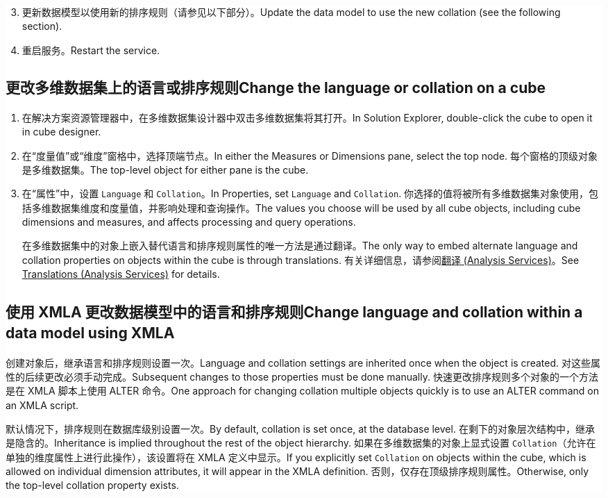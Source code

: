 3.  <span data-ttu-id="fa26c-255">更新数据模型以使用新的排序规则（请参见以下部分）。</span><span class="sxs-lookup"><span data-stu-id="fa26c-255">Update the data model to use the new collation (see the following section).</span></span>  
  
4.  <span data-ttu-id="fa26c-256">重启服务。</span><span class="sxs-lookup"><span data-stu-id="fa26c-256">Restart the service.</span></span>  
  
##  <a name="change-the-language-or-collation-on-a-cube"></a><a name="bkmk_cube"></a> <span data-ttu-id="fa26c-257">更改多维数据集上的语言或排序规则</span><span class="sxs-lookup"><span data-stu-id="fa26c-257">Change the language or collation on a cube</span></span>  
  
1.  <span data-ttu-id="fa26c-258">在解决方案资源管理器中，在多维数据集设计器中双击多维数据集将其打开。</span><span class="sxs-lookup"><span data-stu-id="fa26c-258">In Solution Explorer, double-click the cube to open it in cube designer.</span></span>  
  
2.  <span data-ttu-id="fa26c-259">在“度量值”或“维度”窗格中，选择顶端节点。</span><span class="sxs-lookup"><span data-stu-id="fa26c-259">In either the Measures or Dimensions pane, select the top node.</span></span> <span data-ttu-id="fa26c-260">每个窗格的顶级对象是多维数据集。</span><span class="sxs-lookup"><span data-stu-id="fa26c-260">The top-level object for either pane is the cube.</span></span>  
  
3.  <span data-ttu-id="fa26c-261">在“属性”中，设置 `Language` 和 `Collation`。</span><span class="sxs-lookup"><span data-stu-id="fa26c-261">In Properties, set `Language` and `Collation`.</span></span> <span data-ttu-id="fa26c-262">你选择的值将被所有多维数据集对象使用，包括多维数据集维度和度量值，并影响处理和查询操作。</span><span class="sxs-lookup"><span data-stu-id="fa26c-262">The values you choose will be used by all cube objects, including cube dimensions and measures, and affects processing and query operations.</span></span>  
  
     <span data-ttu-id="fa26c-263">在多维数据集中的对象上嵌入替代语言和排序规则属性的唯一方法是通过翻译。</span><span class="sxs-lookup"><span data-stu-id="fa26c-263">The only way to embed alternate language and collation properties on objects within the cube is through translations.</span></span> <span data-ttu-id="fa26c-264">有关详细信息，请参阅[翻译 (Analysis Services)](translations-analysis-services.md)。</span><span class="sxs-lookup"><span data-stu-id="fa26c-264">See [Translations &#40;Analysis Services&#41;](translations-analysis-services.md) for details.</span></span>  
  
##  <a name="change-language-and-collation-within-a-data-model-using-xmla"></a><a name="bkmk_XMLA"></a> <span data-ttu-id="fa26c-265">使用 XMLA 更改数据模型中的语言和排序规则</span><span class="sxs-lookup"><span data-stu-id="fa26c-265">Change language and collation within a data model using XMLA</span></span>  
 <span data-ttu-id="fa26c-266">创建对象后，继承语言和排序规则设置一次。</span><span class="sxs-lookup"><span data-stu-id="fa26c-266">Language and collation settings are inherited once when the object is created.</span></span> <span data-ttu-id="fa26c-267">对这些属性的后续更改必须手动完成。</span><span class="sxs-lookup"><span data-stu-id="fa26c-267">Subsequent changes to those properties must be done manually.</span></span> <span data-ttu-id="fa26c-268">快速更改排序规则多个对象的一个方法是在 XMLA 脚本上使用 ALTER 命令。</span><span class="sxs-lookup"><span data-stu-id="fa26c-268">One approach for changing collation multiple objects quickly is to use an ALTER command on an XMLA script.</span></span>  
  
 <span data-ttu-id="fa26c-269">默认情况下，排序规则在数据库级别设置一次。</span><span class="sxs-lookup"><span data-stu-id="fa26c-269">By default, collation is set once, at the database level.</span></span> <span data-ttu-id="fa26c-270">在剩下的对象层次结构中，继承是隐含的。</span><span class="sxs-lookup"><span data-stu-id="fa26c-270">Inheritance is implied throughout the rest of the object hierarchy.</span></span> <span data-ttu-id="fa26c-271">如果在多维数据集的对象上显式设置 `Collation`（允许在单独的维度属性上进行此操作），该设置将在 XMLA 定义中显示。</span><span class="sxs-lookup"><span data-stu-id="fa26c-271">If you explicitly set `Collation` on objects within the cube, which is allowed on individual dimension attributes, it will appear in the XMLA definition.</span></span> <span data-ttu-id="fa26c-272">否则，仅存在顶级排序规则属性。</span><span class="sxs-lookup"><span data-stu-id="fa26c-272">Otherwise, only the top-level collation property exists.</span></span>  
  
